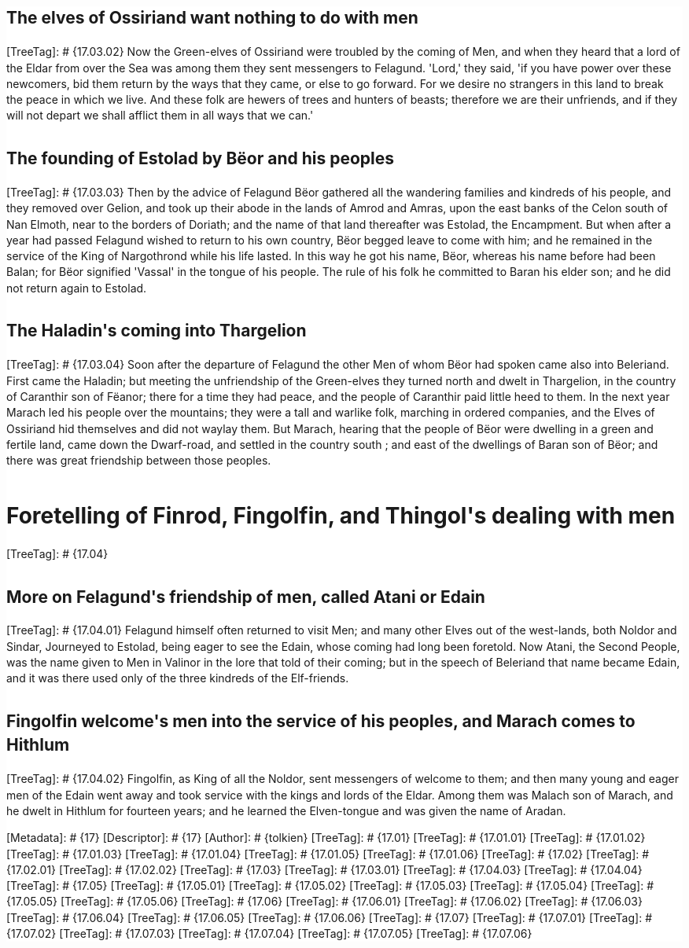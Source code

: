 
##  The elves of Ossiriand want nothing to do with men
[TreeTag]: # {17.03.02}
Now the Green-elves of Ossiriand were troubled by the coming of Men, and when they heard that a lord of the Eldar from over the Sea was among them they sent messengers to Felagund. 'Lord,' they said, 'if you have power over these newcomers, bid them return by the ways that they came, or else to go forward. For we desire no strangers in this land to break the peace in which we live. And these folk are hewers of trees and hunters of beasts; therefore we are their unfriends, and if they will not depart we shall afflict them in all ways that we can.' 


##  The founding of Estolad by Bëor and his peoples
[TreeTag]: # {17.03.03}
Then by the advice of Felagund Bëor gathered all the wandering families and kindreds of his people, and they removed over Gelion, and took up their abode in the lands of Amrod and Amras, upon the east banks of the Celon south of Nan Elmoth, near to the borders of Doriath; and the name of that land thereafter was Estolad, the Encampment. But when after a year had passed Felagund wished to return to his own country, Bëor begged leave to come with him; and he remained in the service of the King of Nargothrond while his life lasted. In this way he got his name, Bëor, whereas his name before had been Balan; for Bëor signified 'Vassal' in the tongue of his people. The rule of his folk he committed to Baran his elder son; and he did not return again to Estolad. 


##  The Haladin's coming into Thargelion
[TreeTag]: # {17.03.04}
Soon after the departure of Felagund the other Men of whom Bëor had spoken came also into Beleriand. First came the Haladin; but meeting the unfriendship of the Green-elves they turned north and dwelt in Thargelion, in the country of Caranthir son of Fëanor; there for a time they had peace, and the people of Caranthir paid little heed to them.  In the next year Marach led his people over the mountains; they were a tall and warlike folk, marching in ordered companies, and the Elves of Ossiriand hid themselves and did not waylay them. But Marach, hearing that the people of Bëor were dwelling in a green and fertile land, came down the Dwarf-road, and settled in the country south ; and east of the dwellings of Baran son of Bëor; and there was great friendship between those peoples. 


#  Foretelling of Finrod, Fingolfin, and Thingol's dealing with men
[TreeTag]: # {17.04}
##  More on Felagund's friendship of men, called Atani or Edain
[TreeTag]: # {17.04.01}
Felagund himself often returned to visit Men; and many other Elves out of the west-lands, both Noldor and Sindar, Journeyed to Estolad, being eager to see the Edain, whose coming had long been foretold. Now Atani, the Second People, was the name given to Men in Valinor in the lore that told of their coming; but in the speech of Beleriand that name became Edain, and it was there used only of the three kindreds of the Elf-friends. 


##  Fingolfin welcome's men into the service of his peoples, and Marach comes to Hithlum
[TreeTag]: # {17.04.02}
Fingolfin, as King of all the Noldor, sent messengers of welcome to them; and then many young and eager men of the Edain went away and took service with the kings and lords of the Eldar. Among them was Malach son of Marach, and he dwelt in Hithlum for fourteen years; and he learned the Elven-tongue and was given the name of Aradan. 


[Metadata]: # {17}
[Descriptor]: # {17}
[Author]: # {tolkien}
[TreeTag]: # {17.01}
[TreeTag]: # {17.01.01}
[TreeTag]: # {17.01.02}
[TreeTag]: # {17.01.03}
[TreeTag]: # {17.01.04}
[TreeTag]: # {17.01.05}
[TreeTag]: # {17.01.06}
[TreeTag]: # {17.02}
[TreeTag]: # {17.02.01}
[TreeTag]: # {17.02.02}
[TreeTag]: # {17.03}
[TreeTag]: # {17.03.01}
[TreeTag]: # {17.04.03}
[TreeTag]: # {17.04.04}
[TreeTag]: # {17.05}
[TreeTag]: # {17.05.01}
[TreeTag]: # {17.05.02}
[TreeTag]: # {17.05.03}
[TreeTag]: # {17.05.04}
[TreeTag]: # {17.05.05}
[TreeTag]: # {17.05.06}
[TreeTag]: # {17.06}
[TreeTag]: # {17.06.01}
[TreeTag]: # {17.06.02}
[TreeTag]: # {17.06.03}
[TreeTag]: # {17.06.04}
[TreeTag]: # {17.06.05}
[TreeTag]: # {17.06.06}
[TreeTag]: # {17.07}
[TreeTag]: # {17.07.01}
[TreeTag]: # {17.07.02}
[TreeTag]: # {17.07.03}
[TreeTag]: # {17.07.04}
[TreeTag]: # {17.07.05}
[TreeTag]: # {17.07.06}